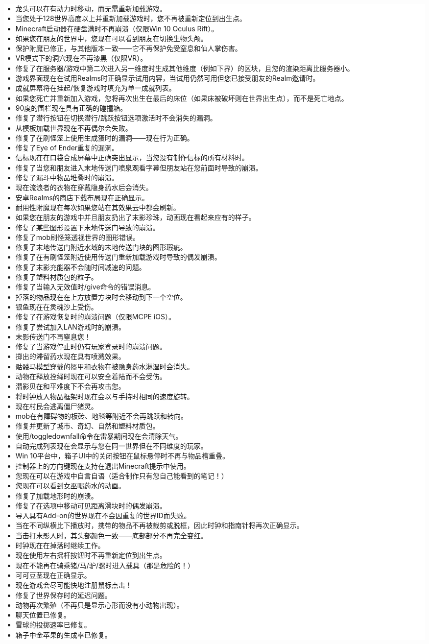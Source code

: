 - 龙头可以在有动力时移动，而无需重新加载游戏。
- 当您处于128世界高度以上并重新加载游戏时，您不再被重新定位到出生点。
- Minecraft启动器在硬盘满时不再崩溃（仅限Win 10 Oculus Rift）。
- 如果您在朋友的世界中，您现在可以看到朋友在切换生物头颅。
- 保护附魔已修正，与其他版本一致——它不再保护免受窒息和仙人掌伤害。
- VR模式下的洞穴现在不再漆黑（仅限VR）。
- 修复了在服务器/游戏中第二次进入另一维度时生成其他维度（例如下界）的区块，且您的渲染距离比服务器小。
- 游戏界面现在在试用Realms时正确显示试用内容，当试用仍然可用但您已接受朋友的Realm邀请时。
- 成就屏幕将在挂起/恢复游戏时填充为单一成就列表。
- 如果您死亡并重新加入游戏，您将再次出生在最后的床位（如果床被破坏则在世界出生点），而不是死亡地点。
- 90度的围栏现在具有正确的碰撞箱。
- 修复了潜行按钮在切换潜行/跳跃按钮选项激活时不会消失的漏洞。
- 从模板加载世界现在不再偶尔会失败。
- 修复了在刷怪笼上使用生成蛋时的漏洞——现在行为正确。
- 修复了Eye of Ender重复的漏洞。
- 信标现在在口袋合成屏幕中正确突出显示，当您没有制作信标的所有材料时。
- 修复了当您和朋友进入末地传送门喷泉观看字幕但朋友站在您前面时导致的崩溃。
- 修复了漏斗中物品堆叠时的崩溃。
- 现在流浪者的衣物在穿戴隐身药水后会消失。
- 安卓Realms的商店下载布局现在正确显示。
- 耐用性附魔现在每次如果您站在其效果云中都会刷新。
- 如果您在朋友的游戏中并且朋友扔出了末影珍珠，动画现在看起来应有的样子。
- 修复了某些图形设置下末地传送门导致的崩溃。
- 修复了mob刷怪笼透视世界的图形错误。
- 修复了末地传送门附近水域的末地传送门块的图形瑕疵。
- 修复了在有刷怪笼附近使用传送门重新加载游戏时导致的偶发崩溃。
- 修复了末影充能器不会随时间减速的问题。
- 修复了塑料材质包的粒子。
- 修复了当输入无效值时/give命令的错误消息。
- 掉落的物品现在在上方放置方块时会移动到下一个空位。
- 银鱼现在在灵魂沙上受伤。
- 修复了在游戏恢复时的崩溃问题（仅限MCPE iOS）。
- 修复了尝试加入LAN游戏时的崩溃。
- 末影传送门不再窒息您！
- 修复了当游戏停止时仍有玩家登录时的崩溃问题。
- 掷出的滞留药水现在具有喷溅效果。
- 骷髅马模型穿戴的盔甲和衣物在被隐身药水淋湿时会消失。
- 动物在释放拴绳时现在可以安全着陆而不会受伤。
- 潜影贝在和平难度下不会再攻击您。
- 将时钟放入物品框架时现在会以与手持时相同的速度旋转。
- 现在村民会逃离僵尸猪灵。
- mob在有障碍物的板砖、地毯等附近不会再跳跃和转向。
- 修复并更新了城市、奇幻、自然和塑料材质包。
- 使用/toggledownfall命令在雷暴期间现在会清除天气。
- 自动完成列表现在会显示与您在同一世界但在不同维度的玩家。
- Win 10平台中，箱子UI中的关闭按钮在鼠标悬停时不再与物品槽重叠。
- 控制器上的方向键现在支持在退出Minecraft提示中使用。
- 您现在可以在游戏中自言自语（适合制作只有您自己能看到的笔记！）
- 您现在可以看到女巫喝药水的动画。
- 修复了加载地形时的崩溃。
- 修复了在选项中移动可见距离滑块时的偶发崩溃。
- 导入具有Add-on的世界现在不会因重复的世界ID而失败。
- 当在不同纵横比下播放时，携带的物品不再被裁剪或脱框，因此时钟和指南针将再次正确显示。
- 当击打末影人时，其头部颜色一致——底部部分不再完全变红。
- 时钟现在在掉落时继续工作。
- 现在使用左右摇杆按钮时不再重新定位到出生点。
- 现在不能再在骑乘猪/马/驴/骡时进入载具（那是危险的！）
- 可可豆茎现在正确显示。
- 现在游戏会尽可能快地注册鼠标点击！
- 修复了世界保存时的延迟问题。
- 动物再次繁殖（不再只是显示心形而没有小动物出现）。
- 聊天位置已修复。
- 雪球的投掷速率已修复。
- 箱子中金苹果的生成率已修复。
